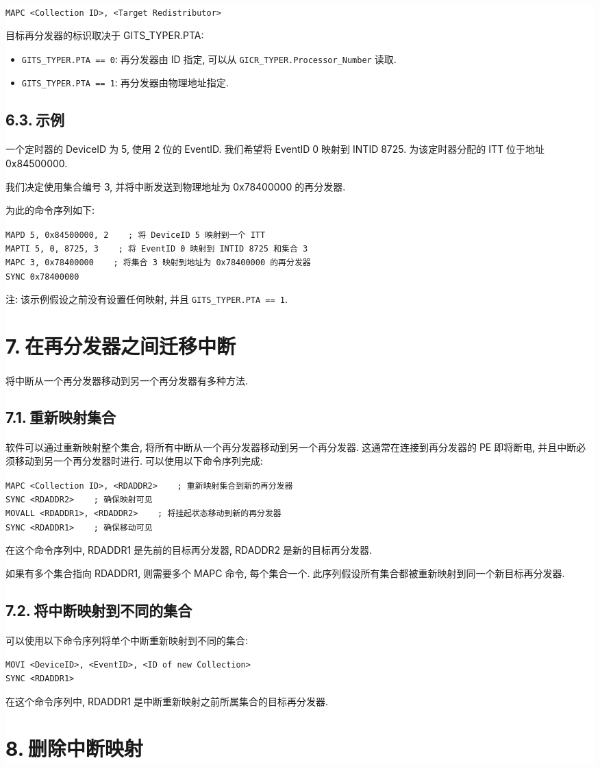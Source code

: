 ```
MAPC <Collection ID>, <Target Redistributor>
```

目标再分发器的标识取决于 GITS_TYPER.PTA:

 - `GITS_TYPER.PTA == 0`: 再分发器由 ID 指定, 可以从 `GICR_TYPER.Processor_Number` 读取.

 - `GITS_TYPER.PTA == 1`: 再分发器由物理地址指定.

## 6.3. 示例

一个定时器的 DeviceID 为 5, 使用 2 位的 EventID. 我们希望将 EventID 0 映射到 INTID 8725. 为该定时器分配的 ITT 位于地址 0x84500000.

我们决定使用集合编号 3, 并将中断发送到物理地址为 0x78400000 的再分发器.

为此的命令序列如下:

```
MAPD 5, 0x84500000, 2    ; 将 DeviceID 5 映射到一个 ITT
MAPTI 5, 0, 8725, 3    ; 将 EventID 0 映射到 INTID 8725 和集合 3
MAPC 3, 0x78400000    ; 将集合 3 映射到地址为 0x78400000 的再分发器
SYNC 0x78400000
```

注: 该示例假设之前没有设置任何映射, 并且 `GITS_TYPER.PTA == 1`.

# 7. 在再分发器之间迁移中断

将中断从一个再分发器移动到另一个再分发器有多种方法.

## 7.1. 重新映射集合

软件可以通过重新映射整个集合, 将所有中断从一个再分发器移动到另一个再分发器. 这通常在连接到再分发器的 PE 即将断电, 并且中断必须移动到另一个再分发器时进行. 可以使用以下命令序列完成:

```
MAPC <Collection ID>, <RDADDR2>    ; 重新映射集合到新的再分发器
SYNC <RDADDR2>    ; 确保映射可见
MOVALL <RDADDR1>, <RDADDR2>    ; 将挂起状态移动到新的再分发器
SYNC <RDADDR1>    ; 确保移动可见
```
在这个命令序列中, RDADDR1 是先前的目标再分发器, RDADDR2 是新的目标再分发器.

如果有多个集合指向 RDADDR1, 则需要多个 MAPC 命令, 每个集合一个. 此序列假设所有集合都被重新映射到同一个新目标再分发器.

## 7.2. 将中断映射到不同的集合

可以使用以下命令序列将单个中断重新映射到不同的集合:

```
MOVI <DeviceID>, <EventID>, <ID of new Collection>
SYNC <RDADDR1>
```
在这个命令序列中, RDADDR1 是中断重新映射之前所属集合的目标再分发器.

# 8. 删除中断映射
